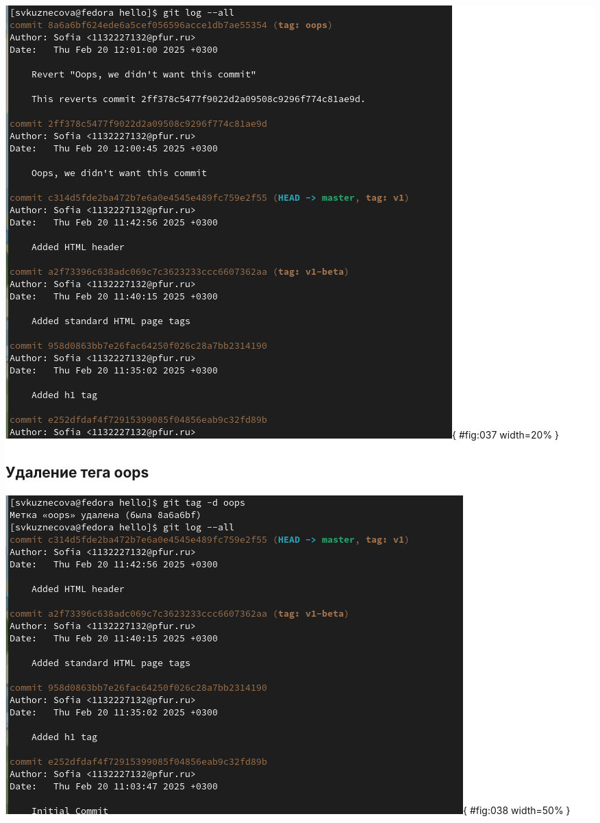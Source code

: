 ![Просмотр коммитов](image/37.png){ #fig:037 width=20% }

## Удаление тега oops

![Тег oops](image/38.png){ #fig:038 width=50% }
